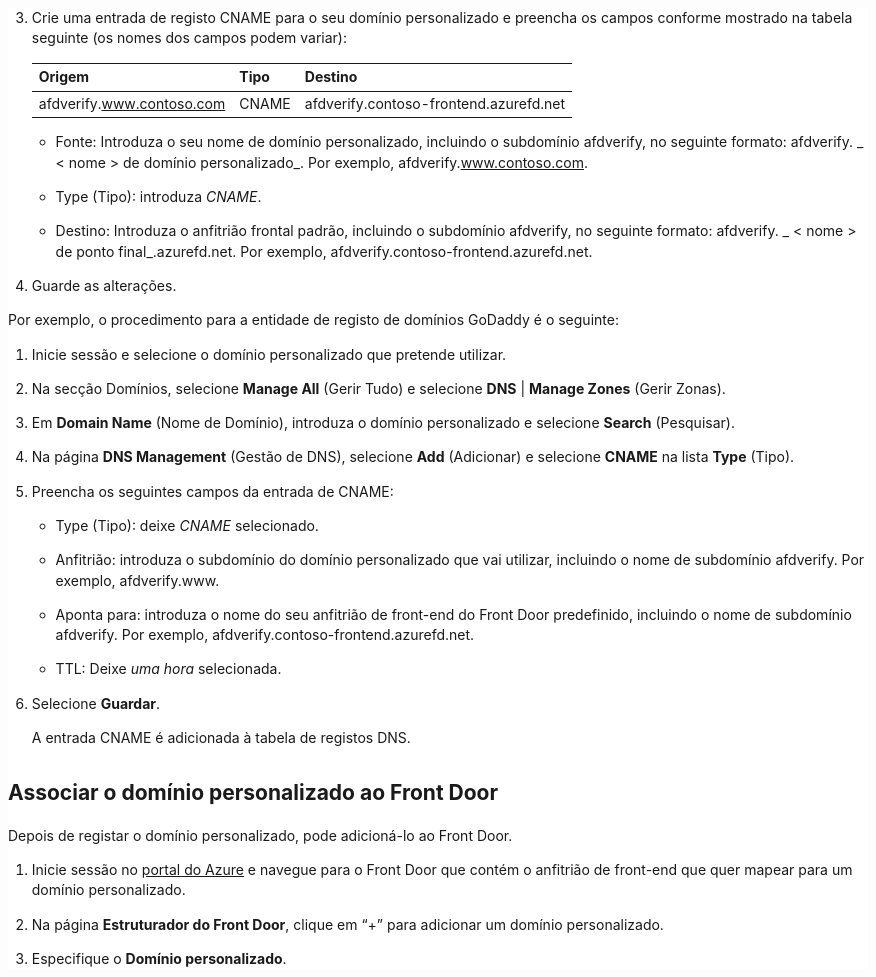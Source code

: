 3. Crie uma entrada de registo CNAME para o seu domínio personalizado e preencha os campos conforme mostrado na tabela seguinte (os nomes dos campos podem variar):

    | Origem                    | Tipo  | Destino                     |
    |---------------------------|-------|---------------------------------|
    | afdverify.www.contoso.com | CNAME | afdverify.contoso-frontend.azurefd.net |

    - Fonte: Introduza o seu nome de domínio personalizado, incluindo o subdomínio afdverify, no seguinte formato: afdverify. _ &lt; nome &gt; de domínio personalizado_. Por exemplo, afdverify.www.contoso.com.

    - Type (Tipo): introduza *CNAME*.

    - Destino: Introduza o anfitrião frontal padrão, incluindo o subdomínio afdverify, no seguinte formato: afdverify. _ &lt; nome &gt; de ponto final_.azurefd.net. Por exemplo, afdverify.contoso-frontend.azurefd.net.

4. Guarde as alterações.

Por exemplo, o procedimento para a entidade de registo de domínios GoDaddy é o seguinte:

1. Inicie sessão e selecione o domínio personalizado que pretende utilizar.

2. Na secção Domínios, selecione **Manage All** (Gerir Tudo) e selecione **DNS** | **Manage Zones** (Gerir Zonas).

3. Em **Domain Name** (Nome de Domínio), introduza o domínio personalizado e selecione **Search** (Pesquisar).

4. Na página **DNS Management** (Gestão de DNS), selecione **Add** (Adicionar) e selecione **CNAME** na lista **Type** (Tipo).

5. Preencha os seguintes campos da entrada de CNAME:

    - Type (Tipo): deixe *CNAME* selecionado.

    - Anfitrião: introduza o subdomínio do domínio personalizado que vai utilizar, incluindo o nome de subdomínio afdverify. Por exemplo, afdverify.www.

    - Aponta para: introduza o nome do seu anfitrião de front-end do Front Door predefinido, incluindo o nome de subdomínio afdverify. Por exemplo, afdverify.contoso-frontend.azurefd.net. 

    - TTL: Deixe *uma hora* selecionada.

6. Selecione **Guardar**.
 
    A entrada CNAME é adicionada à tabela de registos DNS.


## <a name="associate-the-custom-domain-with-your-front-door"></a>Associar o domínio personalizado ao Front Door

Depois de registar o domínio personalizado, pode adicioná-lo ao Front Door.

1. Inicie sessão no [portal do Azure](https://portal.azure.com/) e navegue para o Front Door que contém o anfitrião de front-end que quer mapear para um domínio personalizado.
    
2. Na página **Estruturador do Front Door**, clique em “+” para adicionar um domínio personalizado.
    
3. Especifique o **Domínio personalizado**. 
